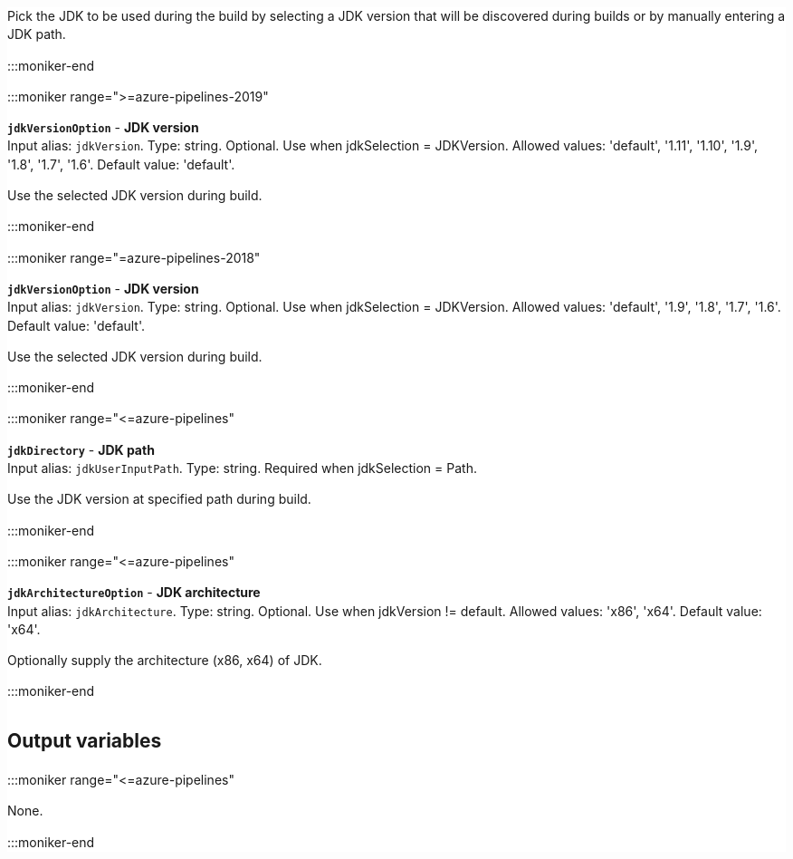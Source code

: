 Pick the JDK to be used during the build by selecting a JDK version that will be discovered during builds or by manually entering a JDK path.


:::moniker-end


:::moniker range=">=azure-pipelines-2019"

**`jdkVersionOption`** - **JDK version**<br>
Input alias: `jdkVersion`. Type: string. Optional. Use when jdkSelection = JDKVersion. Allowed values: 'default', '1.11', '1.10', '1.9', '1.8', '1.7', '1.6'. Default value: 'default'.<br>

Use the selected JDK version during build.


:::moniker-end

:::moniker range="=azure-pipelines-2018"

**`jdkVersionOption`** - **JDK version**<br>
Input alias: `jdkVersion`. Type: string. Optional. Use when jdkSelection = JDKVersion. Allowed values: 'default', '1.9', '1.8', '1.7', '1.6'. Default value: 'default'.<br>

Use the selected JDK version during build.


:::moniker-end


:::moniker range="<=azure-pipelines"

**`jdkDirectory`** - **JDK path**<br>
Input alias: `jdkUserInputPath`. Type: string. Required when jdkSelection = Path.<br>

Use the JDK version at specified path during build.


:::moniker-end


:::moniker range="<=azure-pipelines"

**`jdkArchitectureOption`** - **JDK architecture**<br>
Input alias: `jdkArchitecture`. Type: string. Optional. Use when jdkVersion != default. Allowed values: 'x86', 'x64'. Default value: 'x64'.<br>

Optionally supply the architecture (x86, x64) of JDK.


:::moniker-end




## Output variables

:::moniker range="<=azure-pipelines"

None.

:::moniker-end




